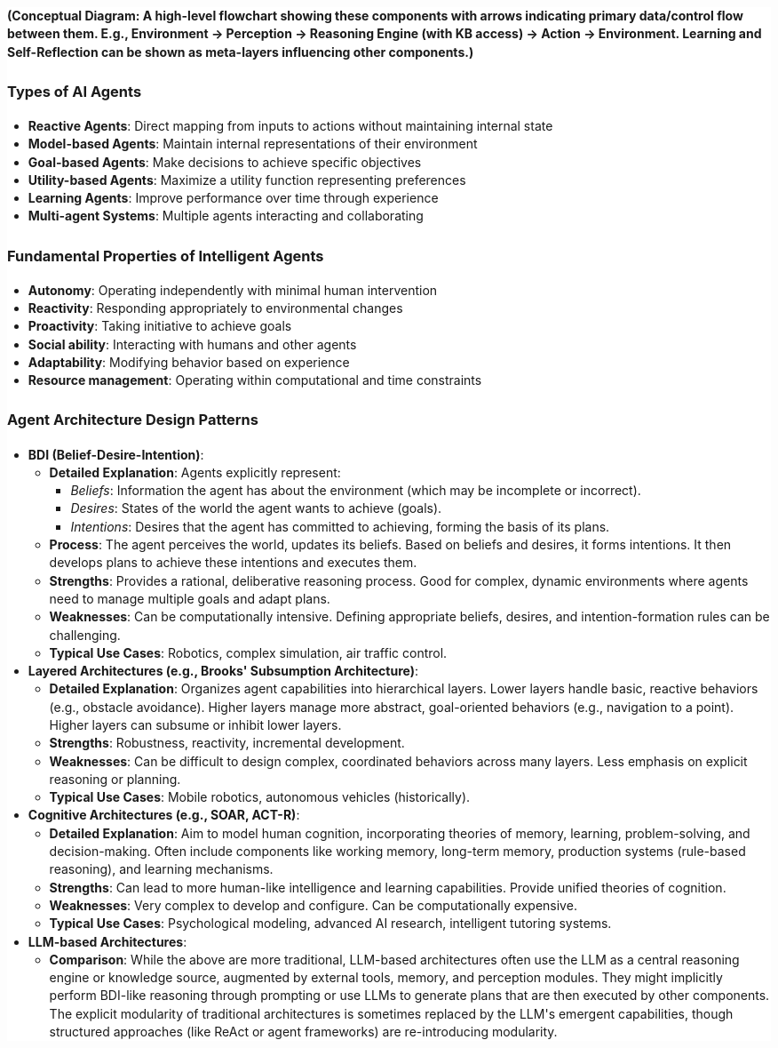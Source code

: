 **(Conceptual Diagram: A high-level flowchart showing these components with arrows indicating primary data/control flow between them. E.g., Environment -> Perception -> Reasoning Engine (with KB access) -> Action -> Environment. Learning and Self-Reflection can be shown as meta-layers influencing other components.)**

### Types of AI Agents
- **Reactive Agents**: Direct mapping from inputs to actions without maintaining internal state
- **Model-based Agents**: Maintain internal representations of their environment
- **Goal-based Agents**: Make decisions to achieve specific objectives
- **Utility-based Agents**: Maximize a utility function representing preferences
- **Learning Agents**: Improve performance over time through experience
- **Multi-agent Systems**: Multiple agents interacting and collaborating

### Fundamental Properties of Intelligent Agents
- **Autonomy**: Operating independently with minimal human intervention
- **Reactivity**: Responding appropriately to environmental changes
- **Proactivity**: Taking initiative to achieve goals
- **Social ability**: Interacting with humans and other agents
- **Adaptability**: Modifying behavior based on experience
- **Resource management**: Operating within computational and time constraints

### Agent Architecture Design Patterns
- **BDI (Belief-Desire-Intention)**: 
    - **Detailed Explanation**: Agents explicitly represent: 
        - *Beliefs*: Information the agent has about the environment (which may be incomplete or incorrect).
        - *Desires*: States of the world the agent wants to achieve (goals).
        - *Intentions*: Desires that the agent has committed to achieving, forming the basis of its plans.
    - **Process**: The agent perceives the world, updates its beliefs. Based on beliefs and desires, it forms intentions. It then develops plans to achieve these intentions and executes them. 
    - **Strengths**: Provides a rational, deliberative reasoning process. Good for complex, dynamic environments where agents need to manage multiple goals and adapt plans.
    - **Weaknesses**: Can be computationally intensive. Defining appropriate beliefs, desires, and intention-formation rules can be challenging.
    - **Typical Use Cases**: Robotics, complex simulation, air traffic control.
- **Layered Architectures (e.g., Brooks' Subsumption Architecture)**: 
    - **Detailed Explanation**: Organizes agent capabilities into hierarchical layers. Lower layers handle basic, reactive behaviors (e.g., obstacle avoidance). Higher layers manage more abstract, goal-oriented behaviors (e.g., navigation to a point). Higher layers can subsume or inhibit lower layers.
    - **Strengths**: Robustness, reactivity, incremental development.
    - **Weaknesses**: Can be difficult to design complex, coordinated behaviors across many layers. Less emphasis on explicit reasoning or planning.
    - **Typical Use Cases**: Mobile robotics, autonomous vehicles (historically).
- **Cognitive Architectures (e.g., SOAR, ACT-R)**: 
    - **Detailed Explanation**: Aim to model human cognition, incorporating theories of memory, learning, problem-solving, and decision-making. Often include components like working memory, long-term memory, production systems (rule-based reasoning), and learning mechanisms.
    - **Strengths**: Can lead to more human-like intelligence and learning capabilities. Provide unified theories of cognition.
    - **Weaknesses**: Very complex to develop and configure. Can be computationally expensive.
    - **Typical Use Cases**: Psychological modeling, advanced AI research, intelligent tutoring systems.
- **LLM-based Architectures**: 
    - **Comparison**: While the above are more traditional, LLM-based architectures often use the LLM as a central reasoning engine or knowledge source, augmented by external tools, memory, and perception modules. They might implicitly perform BDI-like reasoning through prompting or use LLMs to generate plans that are then executed by other components. The explicit modularity of traditional architectures is sometimes replaced by the LLM's emergent capabilities, though structured approaches (like ReAct or agent frameworks) are re-introducing modularity.

